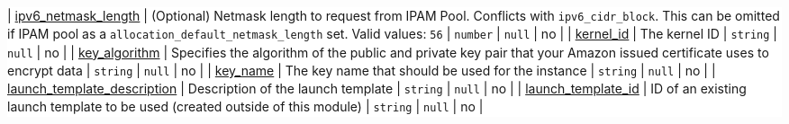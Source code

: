 | <a name="input_ipv6_netmask_length"></a> [ipv6_netmask_length](#input_ipv6_netmask_length)                                                                                                                                           | (Optional) Netmask length to request from IPAM Pool. Conflicts with `ipv6_cidr_block`. This can be omitted if IPAM pool as a `allocation_default_netmask_length` set. Valid values: `56`                                                                                                                                                                                                                          | `number`            | `null`                                                                                                                                                                                                                                                                                                               |    no    |
| <a name="input_kernel_id"></a> [kernel_id](#input_kernel_id)                                                                                                                                                                         | The kernel ID                                                                                                                                                                                                                                                                                                                                                                                                     | `string`            | `null`                                                                                                                                                                                                                                                                                                               |    no    |
| <a name="input_key_algorithm"></a> [key_algorithm](#input_key_algorithm)                                                                                                                                                             | Specifies the algorithm of the public and private key pair that your Amazon issued certificate uses to encrypt data                                                                                                                                                                                                                                                                                               | `string`            | `null`                                                                                                                                                                                                                                                                                                               |    no    |
| <a name="input_key_name"></a> [key_name](#input_key_name)                                                                                                                                                                            | The key name that should be used for the instance                                                                                                                                                                                                                                                                                                                                                                 | `string`            | `null`                                                                                                                                                                                                                                                                                                               |    no    |
| <a name="input_launch_template_description"></a> [launch_template_description](#input_launch_template_description)                                                                                                                   | Description of the launch template                                                                                                                                                                                                                                                                                                                                                                                | `string`            | `null`                                                                                                                                                                                                                                                                                                               |    no    |
| <a name="input_launch_template_id"></a> [launch_template_id](#input_launch_template_id)                                                                                                                                              | ID of an existing launch template to be used (created outside of this module)                                                                                                                                                                                                                                                                                                                                     | `string`            | `null`                                                                                                                                                                                                                                                                                                               |    no    |